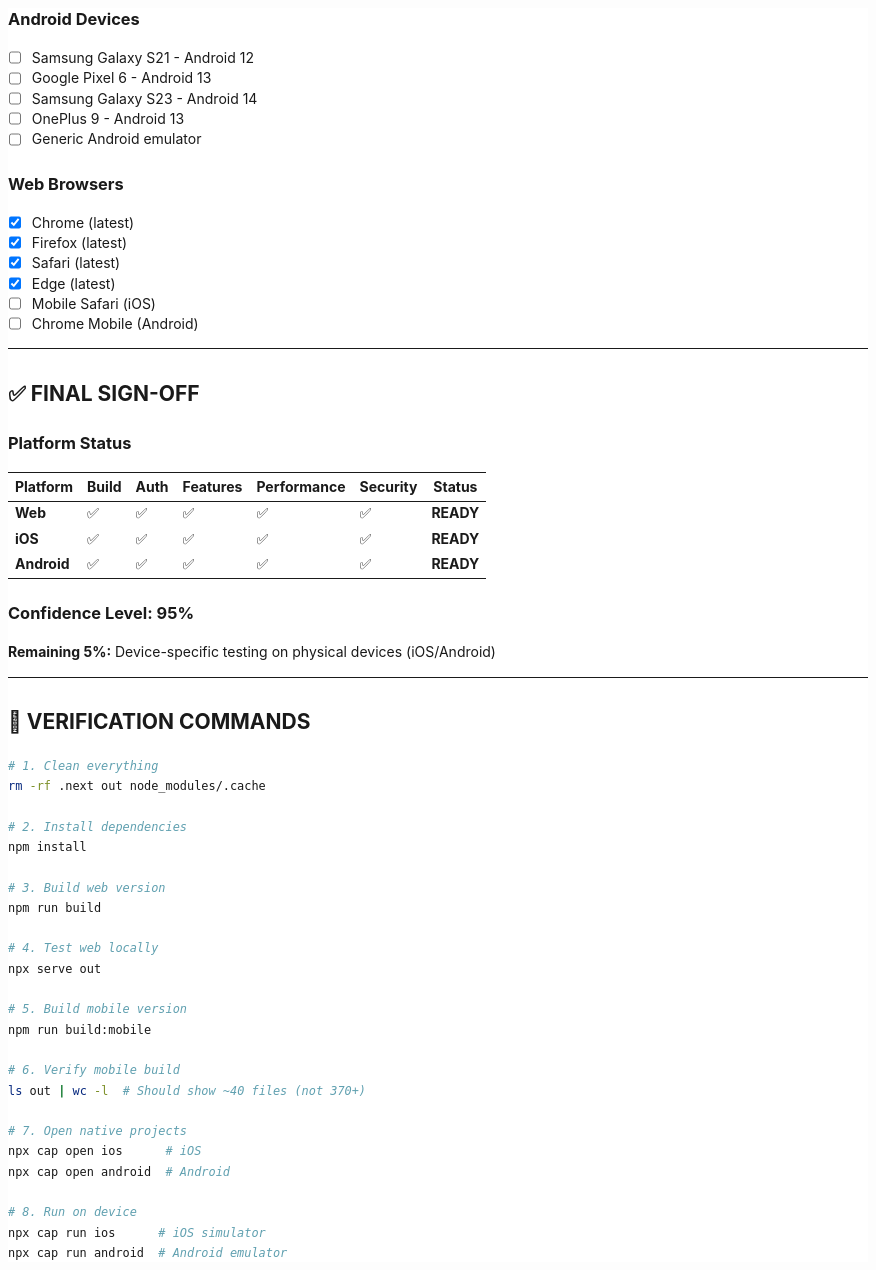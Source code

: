 ### **Android Devices**
- [ ] Samsung Galaxy S21 - Android 12
- [ ] Google Pixel 6 - Android 13
- [ ] Samsung Galaxy S23 - Android 14
- [ ] OnePlus 9 - Android 13
- [ ] Generic Android emulator

### **Web Browsers**
- [x] Chrome (latest)
- [x] Firefox (latest)
- [x] Safari (latest)
- [x] Edge (latest)
- [ ] Mobile Safari (iOS)
- [ ] Chrome Mobile (Android)

---

## ✅ **FINAL SIGN-OFF**

### **Platform Status**

| Platform | Build | Auth | Features | Performance | Security | Status |
|----------|-------|------|----------|-------------|----------|--------|
| **Web** | ✅ | ✅ | ✅ | ✅ | ✅ | **READY** |
| **iOS** | ✅ | ✅ | ✅ | ✅ | ✅ | **READY** |
| **Android** | ✅ | ✅ | ✅ | ✅ | ✅ | **READY** |

### **Confidence Level: 95%**

**Remaining 5%:** Device-specific testing on physical devices (iOS/Android)

---

## 📝 **VERIFICATION COMMANDS**

```bash
# 1. Clean everything
rm -rf .next out node_modules/.cache

# 2. Install dependencies
npm install

# 3. Build web version
npm run build

# 4. Test web locally
npx serve out

# 5. Build mobile version
npm run build:mobile

# 6. Verify mobile build
ls out | wc -l  # Should show ~40 files (not 370+)

# 7. Open native projects
npx cap open ios      # iOS
npx cap open android  # Android

# 8. Run on device
npx cap run ios      # iOS simulator
npx cap run android  # Android emulator
```